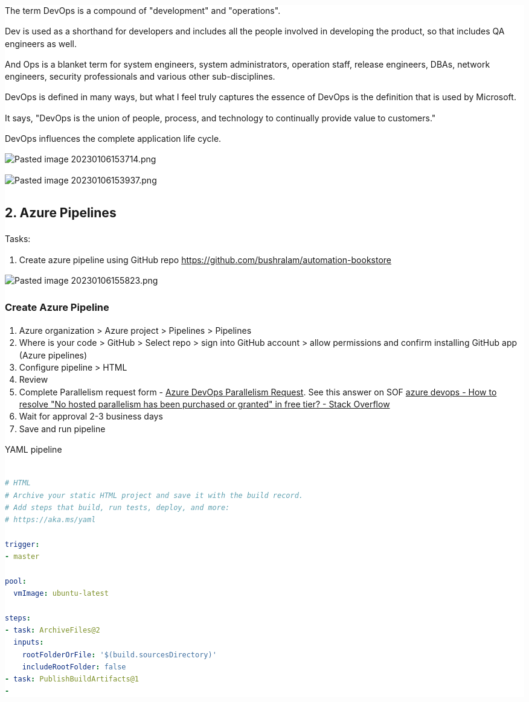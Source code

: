 The term DevOps is a compound of "development" and "operations".

Dev is used as a shorthand for developers and includes all the people involved in developing the product, so that includes QA engineers as well.

And Ops is a blanket term for system engineers, system administrators, operation staff, release engineers, DBAs, network engineers, security professionals and various other sub-disciplines.

DevOps is defined in many ways, but what I feel truly captures the essence of DevOps is the definition that is used by Microsoft.

It says, "DevOps is the union of people, process, and technology to continually provide value to customers."

DevOps influences the complete application life cycle.

![Pasted image 20230106153714.png](/img/user/azure-continuous-testing-tau/attachments/Pasted%20image%2020230106153714.png)

![Pasted image 20230106153937.png](/img/user/azure-continuous-testing-tau/attachments/Pasted%20image%2020230106153937.png)

## 2. Azure Pipelines

Tasks: 

1. Create azure pipeline using GitHub repo https://github.com/bushralam/automation-bookstore

![Pasted image 20230106155823.png](/img/user/azure-continuous-testing-tau/attachments/Pasted%20image%2020230106155823.png)

### Create Azure Pipeline

1. Azure organization > Azure project > Pipelines > Pipelines
2. Where is your code > GitHub > Select repo > sign into GitHub account > allow permissions and confirm installing GitHub app (Azure pipelines)
3. Configure pipeline > HTML 
4. Review 
5. Complete Parallelism request form - [Azure DevOps Parallelism Request](https://forms.office.com/pages/responsepage.aspx?id=v4j5cvGGr0GRqy180BHbR63mUWPlq7NEsFZhkyH8jChUMlM3QzdDMFZOMkVBWU5BWFM3SDI2QlRBSC4u). See this answer on SOF [azure devops - How to resolve "No hosted parallelism has been purchased or granted" in free tier? - Stack Overflow](https://stackoverflow.com/questions/68405027/how-to-resolve-no-hosted-parallelism-has-been-purchased-or-granted-in-free-tie)
6. Wait for approval 2-3 business days
7. Save and run pipeline 
   
YAML pipeline

```yaml

# HTML
# Archive your static HTML project and save it with the build record.
# Add steps that build, run tests, deploy, and more:
# https://aka.ms/yaml

trigger:
- master

pool:
  vmImage: ubuntu-latest

steps:
- task: ArchiveFiles@2
  inputs:
    rootFolderOrFile: '$(build.sourcesDirectory)'
    includeRootFolder: false
- task: PublishBuildArtifacts@1
- 
```
